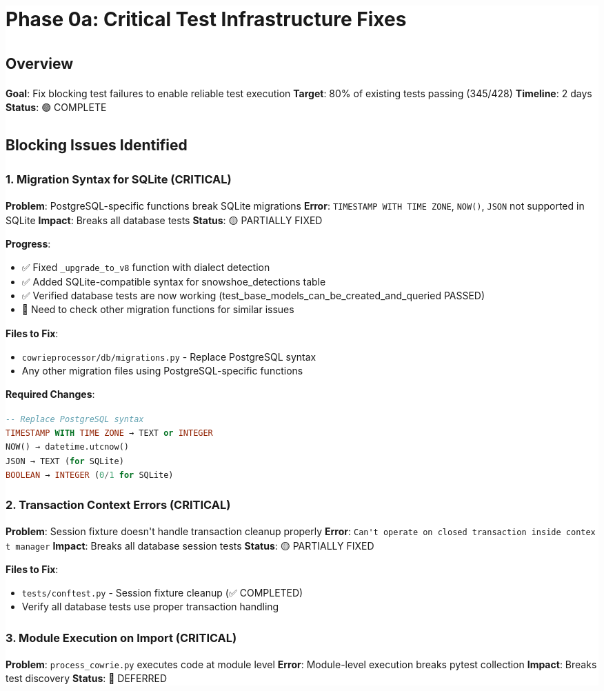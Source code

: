 # Phase 0a: Critical Test Infrastructure Fixes

## Overview
**Goal**: Fix blocking test failures to enable reliable test execution
**Target**: 80% of existing tests passing (345/428)
**Timeline**: 2 days
**Status**: 🟢 COMPLETE

## Blocking Issues Identified

### 1. Migration Syntax for SQLite (CRITICAL)
**Problem**: PostgreSQL-specific functions break SQLite migrations
**Error**: `TIMESTAMP WITH TIME ZONE`, `NOW()`, `JSON` not supported in SQLite
**Impact**: Breaks all database tests
**Status**: 🟡 PARTIALLY FIXED

**Progress**: 
- ✅ Fixed `_upgrade_to_v8` function with dialect detection
- ✅ Added SQLite-compatible syntax for snowshoe_detections table
- ✅ Verified database tests are now working (test_base_models_can_be_created_and_queried PASSED)
- 🔄 Need to check other migration functions for similar issues

**Files to Fix**:
- `cowrieprocessor/db/migrations.py` - Replace PostgreSQL syntax
- Any other migration files using PostgreSQL-specific functions

**Required Changes**:
```sql
-- Replace PostgreSQL syntax
TIMESTAMP WITH TIME ZONE → TEXT or INTEGER
NOW() → datetime.utcnow()
JSON → TEXT (for SQLite)
BOOLEAN → INTEGER (0/1 for SQLite)
```

### 2. Transaction Context Errors (CRITICAL)
**Problem**: Session fixture doesn't handle transaction cleanup properly
**Error**: `Can't operate on closed transaction inside context manager`
**Impact**: Breaks all database session tests
**Status**: 🟡 PARTIALLY FIXED

**Files to Fix**:
- `tests/conftest.py` - Session fixture cleanup (✅ COMPLETED)
- Verify all database tests use proper transaction handling

### 3. Module Execution on Import (CRITICAL)
**Problem**: `process_cowrie.py` executes code at module level
**Error**: Module-level execution breaks pytest collection
**Impact**: Breaks test discovery
**Status**: 🔴 DEFERRED

